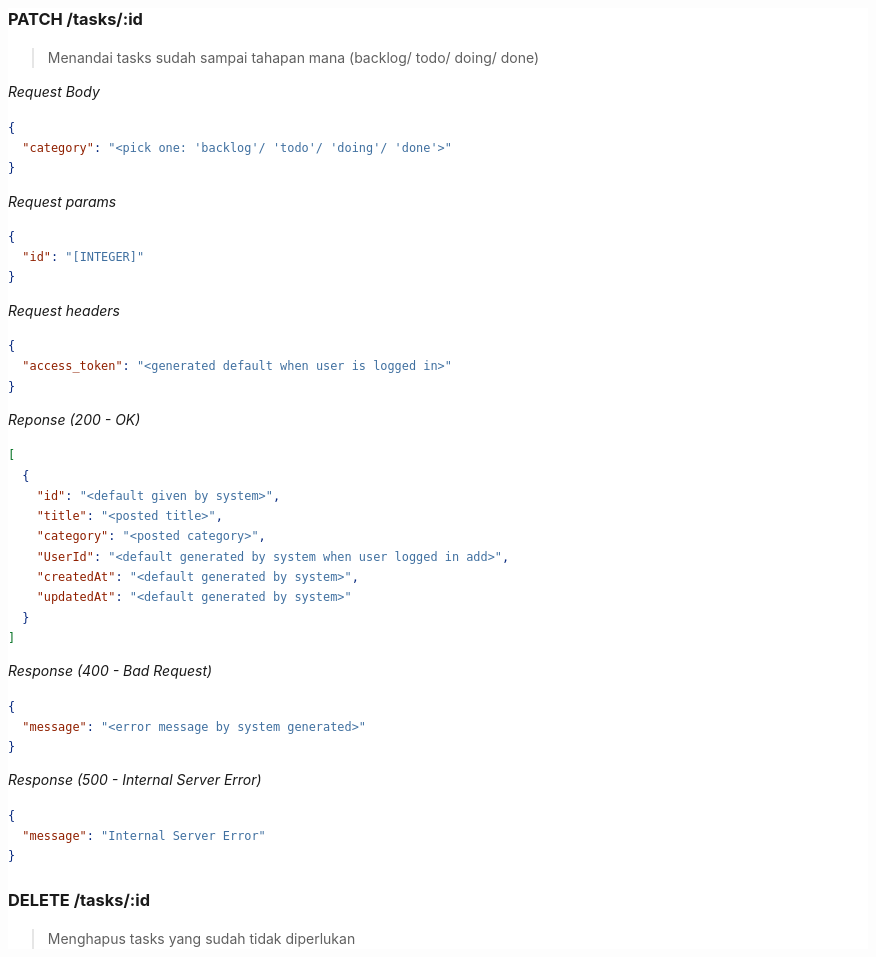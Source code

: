 ### PATCH /tasks/:id

> Menandai tasks sudah sampai tahapan mana (backlog/ todo/ doing/ done)

_Request Body_
```json
{
  "category": "<pick one: 'backlog'/ 'todo'/ 'doing'/ 'done'>"
}
```

_Request params_
```json
{
  "id": "[INTEGER]"
}
```

_Request headers_
```json
{
  "access_token": "<generated default when user is logged in>"
}
```

_Reponse (200 - OK)_
```json
[
  {
    "id": "<default given by system>",
    "title": "<posted title>",
    "category": "<posted category>",
    "UserId": "<default generated by system when user logged in add>",
    "createdAt": "<default generated by system>",
    "updatedAt": "<default generated by system>"
  }
]
```

_Response (400 - Bad Request)_
```json
{
  "message": "<error message by system generated>"
}
```

_Response (500 - Internal Server Error)_
```json
{
  "message": "Internal Server Error"
}
```

### DELETE /tasks/:id

> Menghapus tasks yang sudah tidak diperlukan
